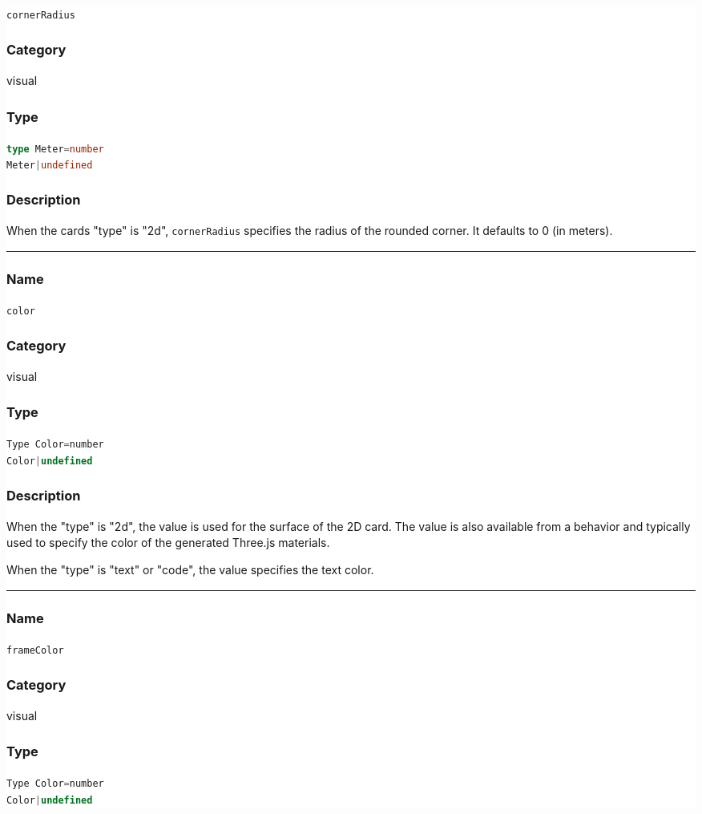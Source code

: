 `cornerRadius`

### Category

visual

### Type

```TypeScript
type Meter=number
Meter|undefined
```

### Description
When the cards "type" is "2d", `cornerRadius` specifies the radius of the rounded corner. It defaults to 0 (in meters).

---

### Name
`color`

### Category
visual

### Type

```TypeScript
Type Color=number
Color|undefined
```

### Description

When the "type" is "2d", the value is used for the surface of the 2D card. The value is also available from a behavior and typically used to specify the color of the generated Three.js materials.

When the "type" is "text" or "code", the value specifies the text color.

---

### Name

`frameColor`

### Category

visual

### Type

```TypeScript
Type Color=number
Color|undefined
```
